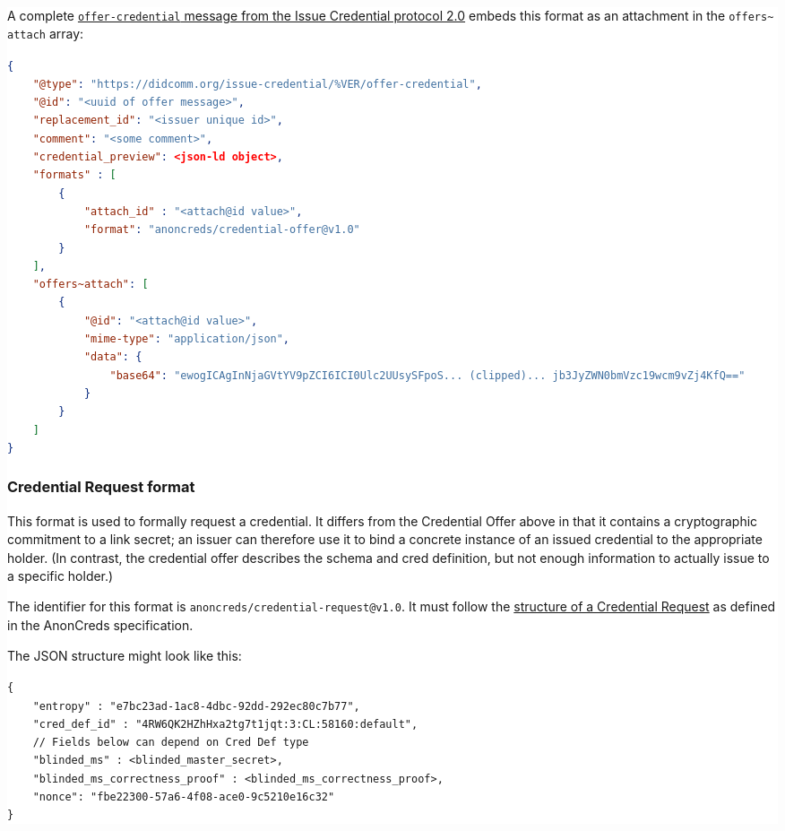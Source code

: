 A complete [`offer-credential` message from the Issue Credential protocol 2.0](../0453-issue-credential-v2/README.md#offer-credential) embeds this format as an attachment in the `offers~attach` array:

```json
{
    "@type": "https://didcomm.org/issue-credential/%VER/offer-credential",
    "@id": "<uuid of offer message>",
    "replacement_id": "<issuer unique id>",
    "comment": "<some comment>",
    "credential_preview": <json-ld object>,
    "formats" : [
        {
            "attach_id" : "<attach@id value>",
            "format": "anoncreds/credential-offer@v1.0"
        }
    ],
    "offers~attach": [
        {
            "@id": "<attach@id value>",
            "mime-type": "application/json",
            "data": {
                "base64": "ewogICAgInNjaGVtYV9pZCI6ICI0Ulc2UUsySFpoS... (clipped)... jb3JyZWN0bmVzc19wcm9vZj4KfQ=="
            }
        }
    ]
}
```

### Credential Request format

This format is used to formally request a credential. It differs from the Credential Offer above in that it contains a cryptographic commitment to a link secret; an issuer can therefore use it to bind a concrete instance of an issued credential to the appropriate holder. (In contrast, the credential offer describes the schema and cred definition, but not enough information to actually issue to a specific holder.)

The identifier for this format is `anoncreds/credential-request@v1.0`. It must follow the [structure of a Credential Request](https://hyperledger.github.io/anoncreds-spec/#credential-request) as defined in the AnonCreds specification.

The JSON structure might look like this:

```jsonc
{
    "entropy" : "e7bc23ad-1ac8-4dbc-92dd-292ec80c7b77",
    "cred_def_id" : "4RW6QK2HZhHxa2tg7t1jqt:3:CL:58160:default",
    // Fields below can depend on Cred Def type
    "blinded_ms" : <blinded_master_secret>,
    "blinded_ms_correctness_proof" : <blinded_ms_correctness_proof>,
    "nonce": "fbe22300-57a6-4f08-ace0-9c5210e16c32"
}
```
